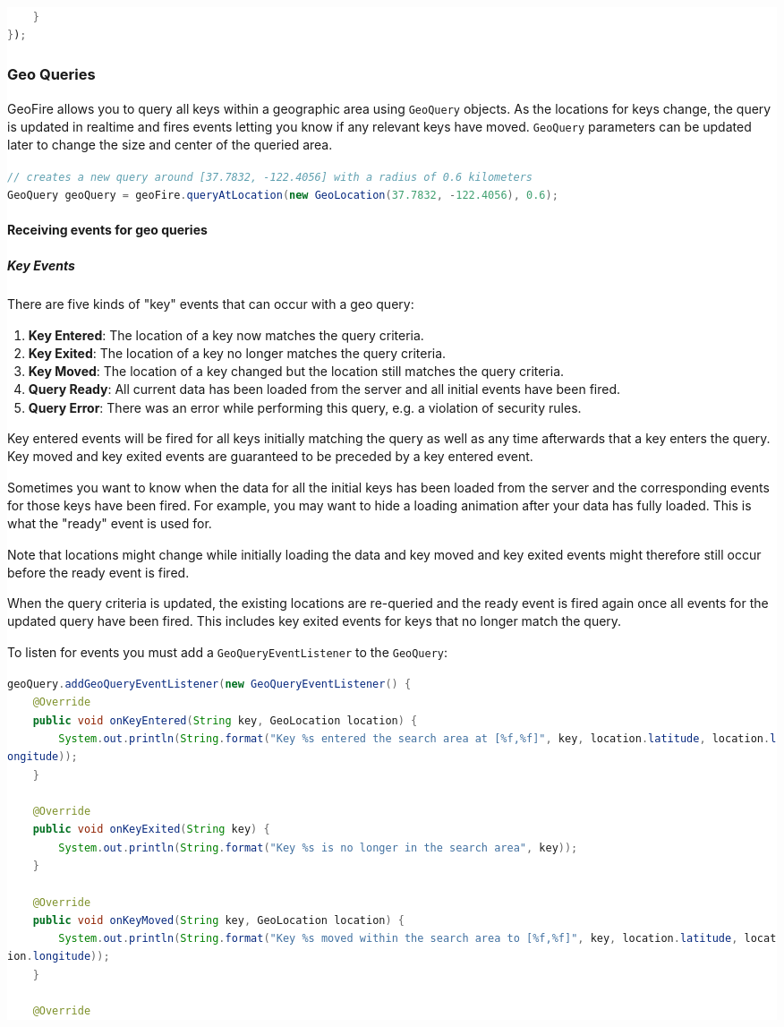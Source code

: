 ```java
    }
});
```

### Geo Queries

GeoFire allows you to query all keys within a geographic area using `GeoQuery`
objects. As the locations for keys change, the query is updated in realtime and fires events
letting you know if any relevant keys have moved. `GeoQuery` parameters can be updated
later to change the size and center of the queried area.

```java
// creates a new query around [37.7832, -122.4056] with a radius of 0.6 kilometers
GeoQuery geoQuery = geoFire.queryAtLocation(new GeoLocation(37.7832, -122.4056), 0.6);
```

#### Receiving events for geo queries

##### Key Events

There are five kinds of "key" events that can occur with a geo query:

1. **Key Entered**: The location of a key now matches the query criteria.
2. **Key Exited**: The location of a key no longer matches the query criteria.
3. **Key Moved**: The location of a key changed but the location still matches the query criteria.
4. **Query Ready**: All current data has been loaded from the server and all
   initial events have been fired.
5. **Query Error**: There was an error while performing this query, e.g. a
   violation of security rules.

Key entered events will be fired for all keys initially matching the query as well as any time
afterwards that a key enters the query. Key moved and key exited events are guaranteed to be
preceded by a key entered event.

Sometimes you want to know when the data for all the initial keys has been
loaded from the server and the corresponding events for those keys have been
fired. For example, you may want to hide a loading animation after your data has
fully loaded. This is what the "ready" event is used for.

Note that locations might change while initially loading the data and key moved and key
exited events might therefore still occur before the ready event is fired.

When the query criteria is updated, the existing locations are re-queried and the
ready event is fired again once all events for the updated query have been
fired. This includes key exited events for keys that no longer match the query.

To listen for events you must add a `GeoQueryEventListener` to the `GeoQuery`:

```java
geoQuery.addGeoQueryEventListener(new GeoQueryEventListener() {
    @Override
    public void onKeyEntered(String key, GeoLocation location) {
        System.out.println(String.format("Key %s entered the search area at [%f,%f]", key, location.latitude, location.longitude));
    }

    @Override
    public void onKeyExited(String key) {
        System.out.println(String.format("Key %s is no longer in the search area", key));
    }

    @Override
    public void onKeyMoved(String key, GeoLocation location) {
        System.out.println(String.format("Key %s moved within the search area to [%f,%f]", key, location.latitude, location.longitude));
    }

    @Override
```